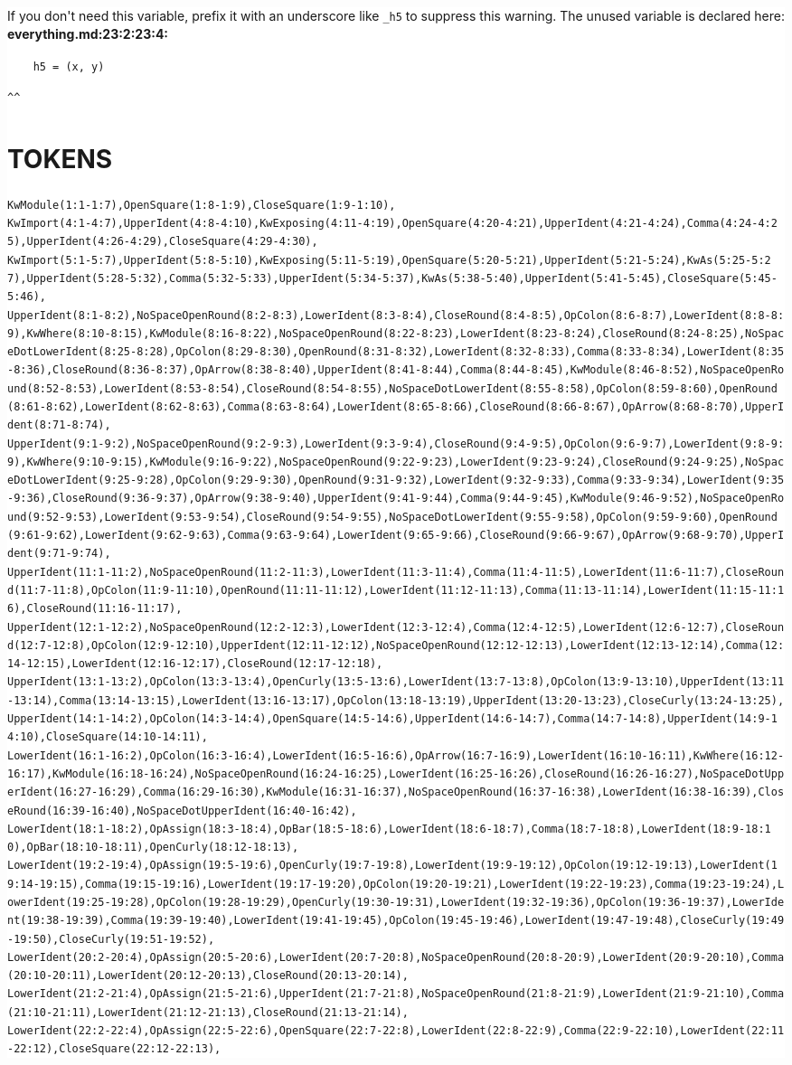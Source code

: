 If you don't need this variable, prefix it with an underscore like `_h5` to suppress this warning.
The unused variable is declared here:
**everything.md:23:2:23:4:**
```roc
	h5 = (x, y)
```
	^^


# TOKENS
~~~zig
KwModule(1:1-1:7),OpenSquare(1:8-1:9),CloseSquare(1:9-1:10),
KwImport(4:1-4:7),UpperIdent(4:8-4:10),KwExposing(4:11-4:19),OpenSquare(4:20-4:21),UpperIdent(4:21-4:24),Comma(4:24-4:25),UpperIdent(4:26-4:29),CloseSquare(4:29-4:30),
KwImport(5:1-5:7),UpperIdent(5:8-5:10),KwExposing(5:11-5:19),OpenSquare(5:20-5:21),UpperIdent(5:21-5:24),KwAs(5:25-5:27),UpperIdent(5:28-5:32),Comma(5:32-5:33),UpperIdent(5:34-5:37),KwAs(5:38-5:40),UpperIdent(5:41-5:45),CloseSquare(5:45-5:46),
UpperIdent(8:1-8:2),NoSpaceOpenRound(8:2-8:3),LowerIdent(8:3-8:4),CloseRound(8:4-8:5),OpColon(8:6-8:7),LowerIdent(8:8-8:9),KwWhere(8:10-8:15),KwModule(8:16-8:22),NoSpaceOpenRound(8:22-8:23),LowerIdent(8:23-8:24),CloseRound(8:24-8:25),NoSpaceDotLowerIdent(8:25-8:28),OpColon(8:29-8:30),OpenRound(8:31-8:32),LowerIdent(8:32-8:33),Comma(8:33-8:34),LowerIdent(8:35-8:36),CloseRound(8:36-8:37),OpArrow(8:38-8:40),UpperIdent(8:41-8:44),Comma(8:44-8:45),KwModule(8:46-8:52),NoSpaceOpenRound(8:52-8:53),LowerIdent(8:53-8:54),CloseRound(8:54-8:55),NoSpaceDotLowerIdent(8:55-8:58),OpColon(8:59-8:60),OpenRound(8:61-8:62),LowerIdent(8:62-8:63),Comma(8:63-8:64),LowerIdent(8:65-8:66),CloseRound(8:66-8:67),OpArrow(8:68-8:70),UpperIdent(8:71-8:74),
UpperIdent(9:1-9:2),NoSpaceOpenRound(9:2-9:3),LowerIdent(9:3-9:4),CloseRound(9:4-9:5),OpColon(9:6-9:7),LowerIdent(9:8-9:9),KwWhere(9:10-9:15),KwModule(9:16-9:22),NoSpaceOpenRound(9:22-9:23),LowerIdent(9:23-9:24),CloseRound(9:24-9:25),NoSpaceDotLowerIdent(9:25-9:28),OpColon(9:29-9:30),OpenRound(9:31-9:32),LowerIdent(9:32-9:33),Comma(9:33-9:34),LowerIdent(9:35-9:36),CloseRound(9:36-9:37),OpArrow(9:38-9:40),UpperIdent(9:41-9:44),Comma(9:44-9:45),KwModule(9:46-9:52),NoSpaceOpenRound(9:52-9:53),LowerIdent(9:53-9:54),CloseRound(9:54-9:55),NoSpaceDotLowerIdent(9:55-9:58),OpColon(9:59-9:60),OpenRound(9:61-9:62),LowerIdent(9:62-9:63),Comma(9:63-9:64),LowerIdent(9:65-9:66),CloseRound(9:66-9:67),OpArrow(9:68-9:70),UpperIdent(9:71-9:74),
UpperIdent(11:1-11:2),NoSpaceOpenRound(11:2-11:3),LowerIdent(11:3-11:4),Comma(11:4-11:5),LowerIdent(11:6-11:7),CloseRound(11:7-11:8),OpColon(11:9-11:10),OpenRound(11:11-11:12),LowerIdent(11:12-11:13),Comma(11:13-11:14),LowerIdent(11:15-11:16),CloseRound(11:16-11:17),
UpperIdent(12:1-12:2),NoSpaceOpenRound(12:2-12:3),LowerIdent(12:3-12:4),Comma(12:4-12:5),LowerIdent(12:6-12:7),CloseRound(12:7-12:8),OpColon(12:9-12:10),UpperIdent(12:11-12:12),NoSpaceOpenRound(12:12-12:13),LowerIdent(12:13-12:14),Comma(12:14-12:15),LowerIdent(12:16-12:17),CloseRound(12:17-12:18),
UpperIdent(13:1-13:2),OpColon(13:3-13:4),OpenCurly(13:5-13:6),LowerIdent(13:7-13:8),OpColon(13:9-13:10),UpperIdent(13:11-13:14),Comma(13:14-13:15),LowerIdent(13:16-13:17),OpColon(13:18-13:19),UpperIdent(13:20-13:23),CloseCurly(13:24-13:25),
UpperIdent(14:1-14:2),OpColon(14:3-14:4),OpenSquare(14:5-14:6),UpperIdent(14:6-14:7),Comma(14:7-14:8),UpperIdent(14:9-14:10),CloseSquare(14:10-14:11),
LowerIdent(16:1-16:2),OpColon(16:3-16:4),LowerIdent(16:5-16:6),OpArrow(16:7-16:9),LowerIdent(16:10-16:11),KwWhere(16:12-16:17),KwModule(16:18-16:24),NoSpaceOpenRound(16:24-16:25),LowerIdent(16:25-16:26),CloseRound(16:26-16:27),NoSpaceDotUpperIdent(16:27-16:29),Comma(16:29-16:30),KwModule(16:31-16:37),NoSpaceOpenRound(16:37-16:38),LowerIdent(16:38-16:39),CloseRound(16:39-16:40),NoSpaceDotUpperIdent(16:40-16:42),
LowerIdent(18:1-18:2),OpAssign(18:3-18:4),OpBar(18:5-18:6),LowerIdent(18:6-18:7),Comma(18:7-18:8),LowerIdent(18:9-18:10),OpBar(18:10-18:11),OpenCurly(18:12-18:13),
LowerIdent(19:2-19:4),OpAssign(19:5-19:6),OpenCurly(19:7-19:8),LowerIdent(19:9-19:12),OpColon(19:12-19:13),LowerIdent(19:14-19:15),Comma(19:15-19:16),LowerIdent(19:17-19:20),OpColon(19:20-19:21),LowerIdent(19:22-19:23),Comma(19:23-19:24),LowerIdent(19:25-19:28),OpColon(19:28-19:29),OpenCurly(19:30-19:31),LowerIdent(19:32-19:36),OpColon(19:36-19:37),LowerIdent(19:38-19:39),Comma(19:39-19:40),LowerIdent(19:41-19:45),OpColon(19:45-19:46),LowerIdent(19:47-19:48),CloseCurly(19:49-19:50),CloseCurly(19:51-19:52),
LowerIdent(20:2-20:4),OpAssign(20:5-20:6),LowerIdent(20:7-20:8),NoSpaceOpenRound(20:8-20:9),LowerIdent(20:9-20:10),Comma(20:10-20:11),LowerIdent(20:12-20:13),CloseRound(20:13-20:14),
LowerIdent(21:2-21:4),OpAssign(21:5-21:6),UpperIdent(21:7-21:8),NoSpaceOpenRound(21:8-21:9),LowerIdent(21:9-21:10),Comma(21:10-21:11),LowerIdent(21:12-21:13),CloseRound(21:13-21:14),
LowerIdent(22:2-22:4),OpAssign(22:5-22:6),OpenSquare(22:7-22:8),LowerIdent(22:8-22:9),Comma(22:9-22:10),LowerIdent(22:11-22:12),CloseSquare(22:12-22:13),
~~~